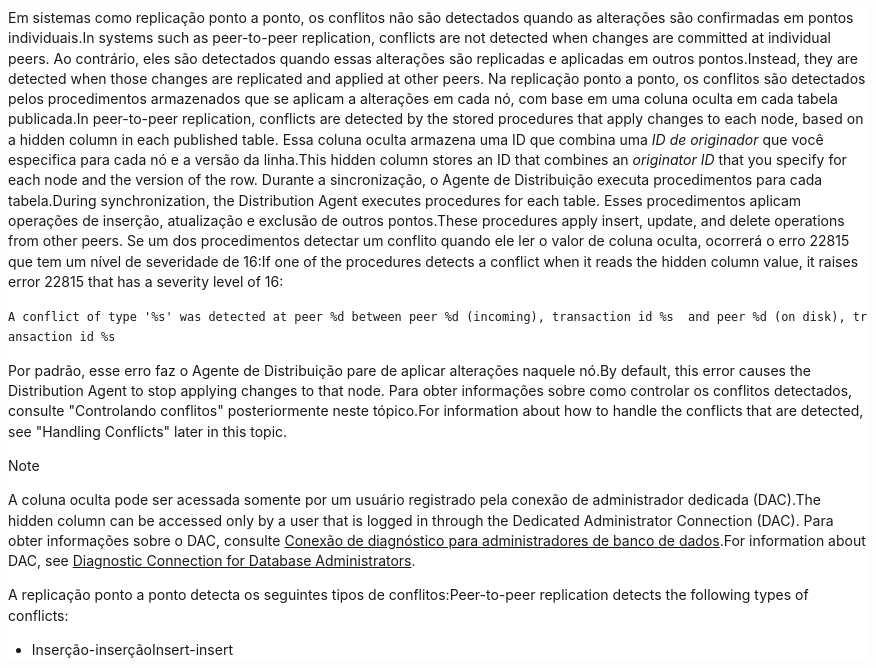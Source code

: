  <span data-ttu-id="c6adb-120">Em sistemas como replicação ponto a ponto, os conflitos não são detectados quando as alterações são confirmadas em pontos individuais.</span><span class="sxs-lookup"><span data-stu-id="c6adb-120">In systems such as peer-to-peer replication, conflicts are not detected when changes are committed at individual peers.</span></span> <span data-ttu-id="c6adb-121">Ao contrário, eles são detectados quando essas alterações são replicadas e aplicadas em outros pontos.</span><span class="sxs-lookup"><span data-stu-id="c6adb-121">Instead, they are detected when those changes are replicated and applied at other peers.</span></span> <span data-ttu-id="c6adb-122">Na replicação ponto a ponto, os conflitos são detectados pelos procedimentos armazenados que se aplicam a alterações em cada nó, com base em uma coluna oculta em cada tabela publicada.</span><span class="sxs-lookup"><span data-stu-id="c6adb-122">In peer-to-peer replication, conflicts are detected by the stored procedures that apply changes to each node, based on a hidden column in each published table.</span></span> <span data-ttu-id="c6adb-123">Essa coluna oculta armazena uma ID que combina uma *ID de originador* que você especifica para cada nó e a versão da linha.</span><span class="sxs-lookup"><span data-stu-id="c6adb-123">This hidden column stores an ID that combines an *originator ID* that you specify for each node and the version of the row.</span></span> <span data-ttu-id="c6adb-124">Durante a sincronização, o Agente de Distribuição executa procedimentos para cada tabela.</span><span class="sxs-lookup"><span data-stu-id="c6adb-124">During synchronization, the Distribution Agent executes procedures for each table.</span></span> <span data-ttu-id="c6adb-125">Esses procedimentos aplicam operações de inserção, atualização e exclusão de outros pontos.</span><span class="sxs-lookup"><span data-stu-id="c6adb-125">These procedures apply insert, update, and delete operations from other peers.</span></span> <span data-ttu-id="c6adb-126">Se um dos procedimentos detectar um conflito quando ele ler o valor de coluna oculta, ocorrerá o erro 22815 que tem um nível de severidade de 16:</span><span class="sxs-lookup"><span data-stu-id="c6adb-126">If one of the procedures detects a conflict when it reads the hidden column value, it raises error 22815 that has a severity level of 16:</span></span>  
  
 `A conflict of type '%s' was detected at peer %d between peer %d (incoming), transaction id %s  and peer %d (on disk), transaction id %s`  
  
 <span data-ttu-id="c6adb-127">Por padrão, esse erro faz o Agente de Distribuição pare de aplicar alterações naquele nó.</span><span class="sxs-lookup"><span data-stu-id="c6adb-127">By default, this error causes the Distribution Agent to stop applying changes to that node.</span></span> <span data-ttu-id="c6adb-128">Para obter informações sobre como controlar os conflitos detectados, consulte "Controlando conflitos" posteriormente neste tópico.</span><span class="sxs-lookup"><span data-stu-id="c6adb-128">For information about how to handle the conflicts that are detected, see "Handling Conflicts" later in this topic.</span></span>  
  
> [!NOTE]  
>  <span data-ttu-id="c6adb-129">A coluna oculta pode ser acessada somente por um usuário registrado pela conexão de administrador dedicada (DAC).</span><span class="sxs-lookup"><span data-stu-id="c6adb-129">The hidden column can be accessed only by a user that is logged in through the Dedicated Administrator Connection (DAC).</span></span> <span data-ttu-id="c6adb-130">Para obter informações sobre o DAC, consulte [Conexão de diagnóstico para administradores de banco de dados](../../../database-engine/configure-windows/diagnostic-connection-for-database-administrators.md).</span><span class="sxs-lookup"><span data-stu-id="c6adb-130">For information about DAC, see [Diagnostic Connection for Database Administrators](../../../database-engine/configure-windows/diagnostic-connection-for-database-administrators.md).</span></span>  
  
 <span data-ttu-id="c6adb-131">A replicação ponto a ponto detecta os seguintes tipos de conflitos:</span><span class="sxs-lookup"><span data-stu-id="c6adb-131">Peer-to-peer replication detects the following types of conflicts:</span></span>  
  
-   <span data-ttu-id="c6adb-132">Inserção-inserção</span><span class="sxs-lookup"><span data-stu-id="c6adb-132">Insert-insert</span></span>  
  